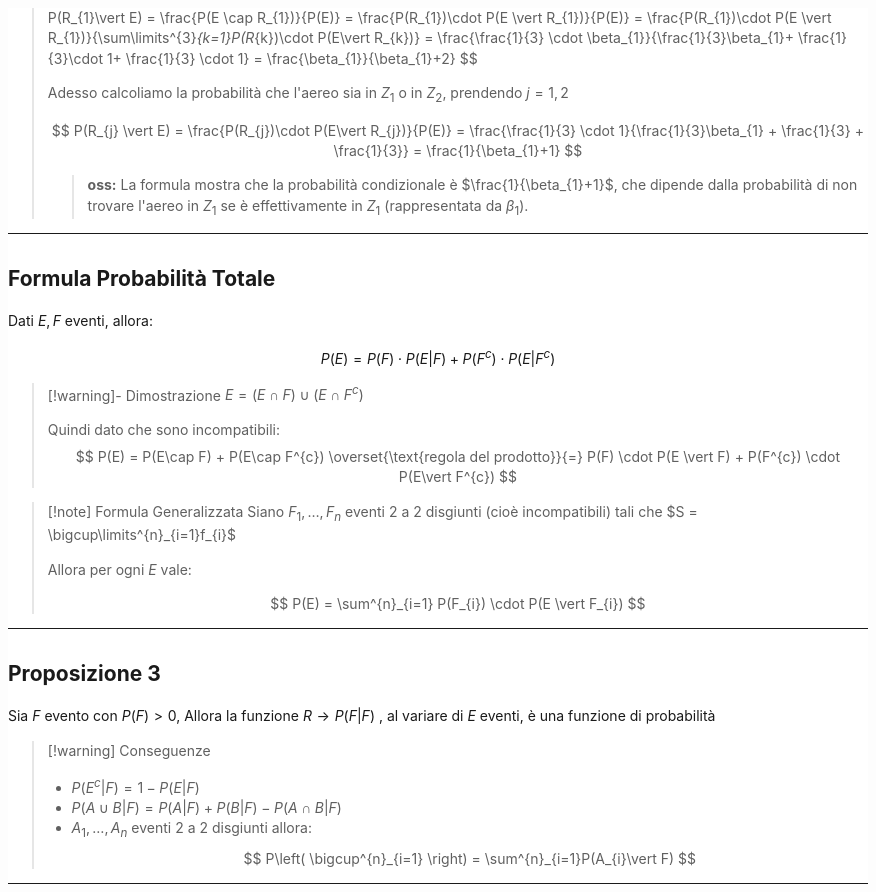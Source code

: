 >P(R_{1}\vert E) = \frac{P(E \cap  R_{1})}{P(E)} = \frac{P(R_{1})\cdot  P(E \vert R_{1})}{P(E)} = \frac{P(R_{1})\cdot P(E \vert R_{1})}{\sum\limits^{3}_{k=1}P(R_{k})\cdot P(E\vert R_{k})} = \frac{\frac{1}{3} \cdot \beta_{1}}{\frac{1}{3}\beta_{1}+ \frac{1}{3}\cdot 1+ \frac{1}{3} \cdot  1} = \frac{\beta_{1}}{\beta_{1}+2}
>$$
>
>Adesso calcoliamo la probabilità che l'aereo sia in $Z_{1}$ o in $Z_{2}$, prendendo $j =1,2$
>
>$$
>P(R_{j} \vert E) = \frac{P(R_{j})\cdot P(E\vert R_{j})}{P(E)} = \frac{\frac{1}{3} \cdot  1}{\frac{1}{3}\beta_{1} + \frac{1}{3} + \frac{1}{3}} = \frac{1}{\beta_{1}+1}
>$$
>
>>**oss:** La formula mostra che la probabilità condizionale è $\frac{1}{\beta_{1}+1}$​, che dipende dalla probabilità di non trovare l'aereo in $Z_{1}$​ se è effettivamente in $Z_{1}$​ (rappresentata da $\beta_{1}$​).

---
## Formula Probabilità Totale

Dati $E, F$ eventi, allora:

$$
P(E) = P(F) \cdot  P(E\vert F) + P(F^{c}) \cdot  P(E\vert F^{c})
$$

>[!warning]- Dimostrazione
>$E = (E \cap F) \cup (E \cap F^{c})$
>
>Quindi dato che sono incompatibili:
>$$
>P(E) = P(E\cap F) + P(E\cap  F^{c}) \overset{\text{regola del prodotto}}{=} P(F) \cdot  P(E \vert F) + P(F^{c}) \cdot  P(E\vert F^{c})
>$$

>[!note] Formula Generalizzata
>Siano $F_{1}, \dots, F_{n}$ eventi 2 a 2 disgiunti (cioè incompatibili) tali che $S = \bigcup\limits^{n}_{i=1}f_{i}$ 
>
>Allora per ogni $E$ vale:
>
>$$
>P(E) = \sum^{n}_{i=1} P(F_{i}) \cdot P(E \vert F_{i})
>$$

---
## Proposizione 3


Sia $F$ evento con $P(F)>0$, Allora la funzione $R \to P(F \vert F)$ , al variare di $E$ eventi, è una funzione di probabilità

>[!warning] Conseguenze
>
>- $P(E^{c}\vert F) = 1- P(E\vert F)$
>- $P(A\cup B \vert F) = P(A\vert F) + P(B\vert F) - P(A\cap B\vert F)$
>- $A_{1}, \dots, A_{n}$ eventi 2 a 2 disgiunti allora: 
>$$
>P\left( \bigcup^{n}_{i=1} \right) = \sum^{n}_{i=1}P(A_{i}\vert F)
>$$

---